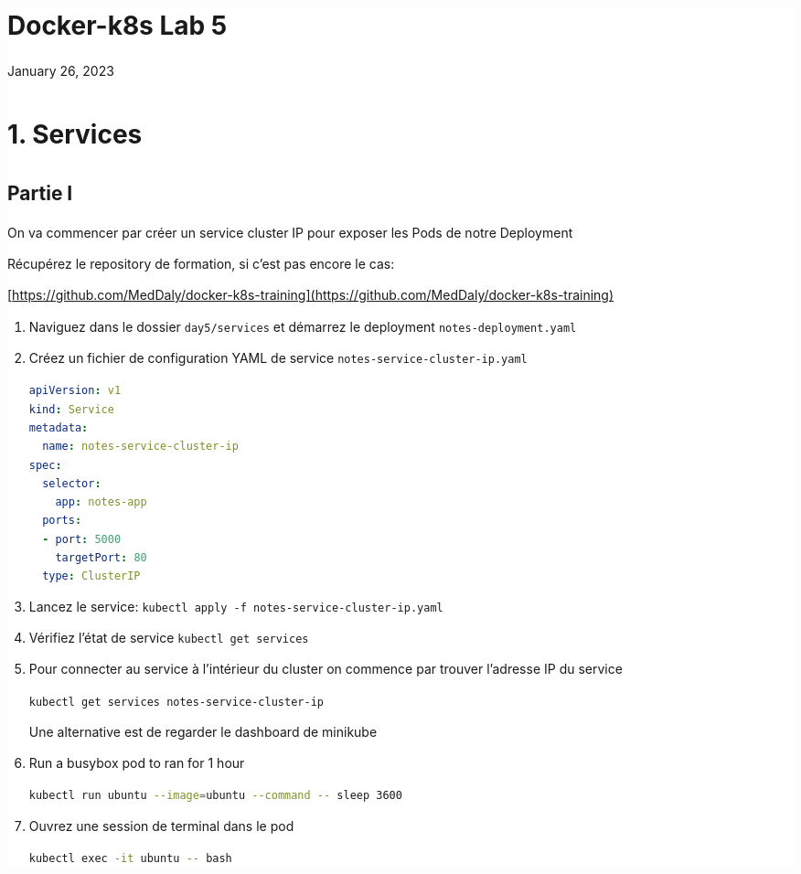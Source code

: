 # Docker-k8s Lab 5

January 26, 2023 

# 1. Services

## Partie I

On va commencer par créer un service cluster IP pour exposer les Pods de notre Deployment

Récupérez le repository de formation, si c’est pas encore le cas:

[https://github.com/MedDaly/docker-k8s-training](https://github.com/MedDaly/docker-k8s-training)

1. Naviguez dans le dossier `day5/services` et démarrez le deployment `notes-deployment.yaml` 
2. Créez un fichier de configuration YAML de service
`notes-service-cluster-ip.yaml`
    
    ```yaml
    apiVersion: v1
    kind: Service
    metadata:
      name: notes-service-cluster-ip
    spec:
      selector:
        app: notes-app
      ports:
      - port: 5000
        targetPort: 80
      type: ClusterIP
    ```
    
3. Lancez le service: `kubectl apply -f notes-service-cluster-ip.yaml` 
4. Vérifiez l’état de service `kubectl get services` 
5. Pour connecter au service à l’intérieur du cluster on commence par trouver l’adresse IP du service 
    
    ```bash
    kubectl get services notes-service-cluster-ip
    ```
    
    Une alternative est de regarder le dashboard de minikube
    
6. Run a busybox pod to ran for 1 hour
    
    ```bash
    kubectl run ubuntu --image=ubuntu --command -- sleep 3600
    ```
    
7. Ouvrez une session de terminal dans le pod
    
    ```bash
    kubectl exec -it ubuntu -- bash
    ```
    